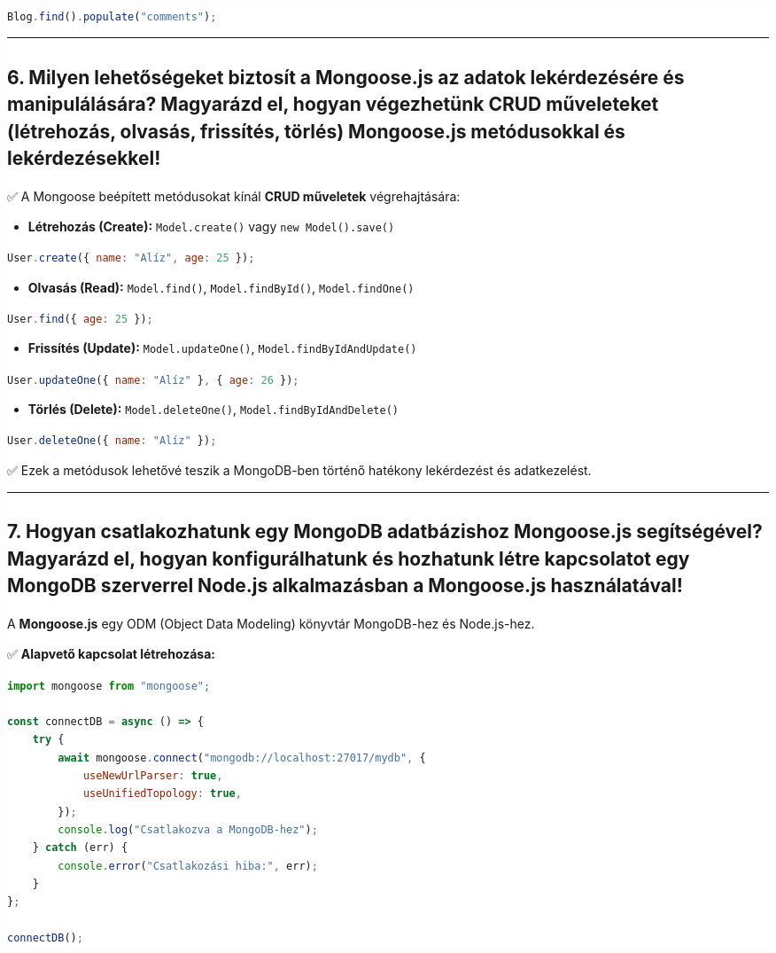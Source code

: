```js
Blog.find().populate("comments");
```

---

## 6. Milyen lehetőségeket biztosít a Mongoose.js az adatok lekérdezésére és manipulálására? Magyarázd el, hogyan végezhetünk CRUD műveleteket (létrehozás, olvasás, frissítés, törlés) Mongoose.js metódusokkal és lekérdezésekkel!

✅ A Mongoose beépített metódusokat kínál **CRUD műveletek** végrehajtására:

-   **Létrehozás (Create):** `Model.create()` vagy `new Model().save()`

```js
User.create({ name: "Alíz", age: 25 });
```

-   **Olvasás (Read):** `Model.find()`, `Model.findById()`, `Model.findOne()`

```js
User.find({ age: 25 });
```

-   **Frissítés (Update):** `Model.updateOne()`, `Model.findByIdAndUpdate()`

```js
User.updateOne({ name: "Alíz" }, { age: 26 });
```

-   **Törlés (Delete):** `Model.deleteOne()`, `Model.findByIdAndDelete()`

```js
User.deleteOne({ name: "Alíz" });
```

✅ Ezek a metódusok lehetővé teszik a MongoDB-ben történő hatékony lekérdezést és adatkezelést.

---

## 7. Hogyan csatlakozhatunk egy MongoDB adatbázishoz Mongoose.js segítségével? Magyarázd el, hogyan konfigurálhatunk és hozhatunk létre kapcsolatot egy MongoDB szerverrel Node.js alkalmazásban a Mongoose.js használatával!

A **Mongoose.js** egy ODM (Object Data Modeling) könyvtár MongoDB-hez és Node.js-hez.

✅ **Alapvető kapcsolat létrehozása:**

```js
import mongoose from "mongoose";

const connectDB = async () => {
    try {
        await mongoose.connect("mongodb://localhost:27017/mydb", {
            useNewUrlParser: true,
            useUnifiedTopology: true,
        });
        console.log("Csatlakozva a MongoDB-hez");
    } catch (err) {
        console.error("Csatlakozási hiba:", err);
    }
};

connectDB();
```
